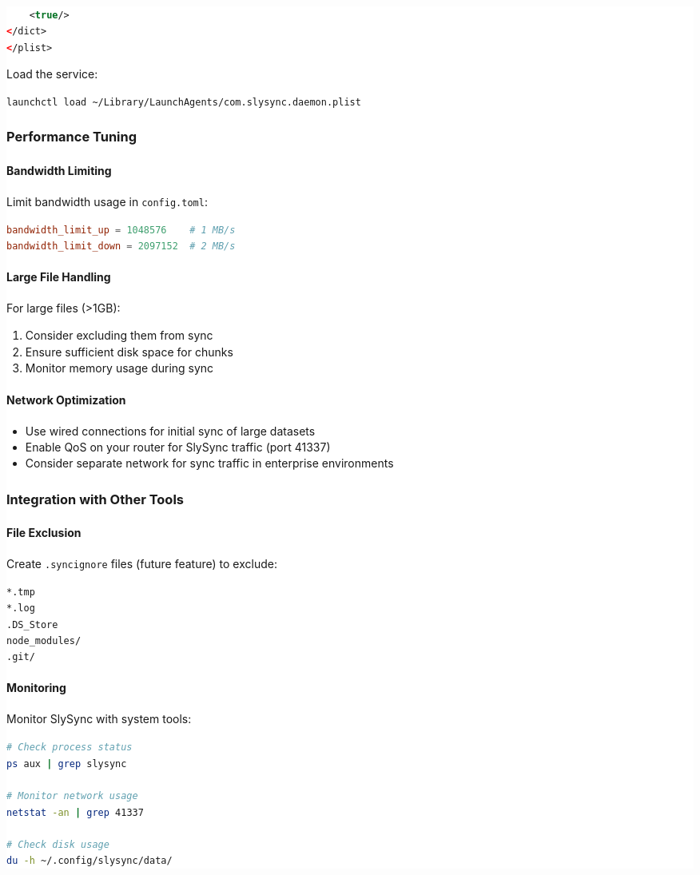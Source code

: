 ```xml
    <true/>
</dict>
</plist>
```

Load the service:
```bash
launchctl load ~/Library/LaunchAgents/com.slysync.daemon.plist
```

### Performance Tuning

#### Bandwidth Limiting

Limit bandwidth usage in `config.toml`:

```toml
bandwidth_limit_up = 1048576    # 1 MB/s
bandwidth_limit_down = 2097152  # 2 MB/s
```

#### Large File Handling

For large files (>1GB):
1. Consider excluding them from sync
2. Ensure sufficient disk space for chunks
3. Monitor memory usage during sync

#### Network Optimization

- Use wired connections for initial sync of large datasets
- Enable QoS on your router for SlySync traffic (port 41337)
- Consider separate network for sync traffic in enterprise environments

### Integration with Other Tools

#### File Exclusion

Create `.syncignore` files (future feature) to exclude:
```
*.tmp
*.log
.DS_Store
node_modules/
.git/
```

#### Monitoring

Monitor SlySync with system tools:

```bash
# Check process status
ps aux | grep slysync

# Monitor network usage
netstat -an | grep 41337

# Check disk usage
du -h ~/.config/slysync/data/
```
